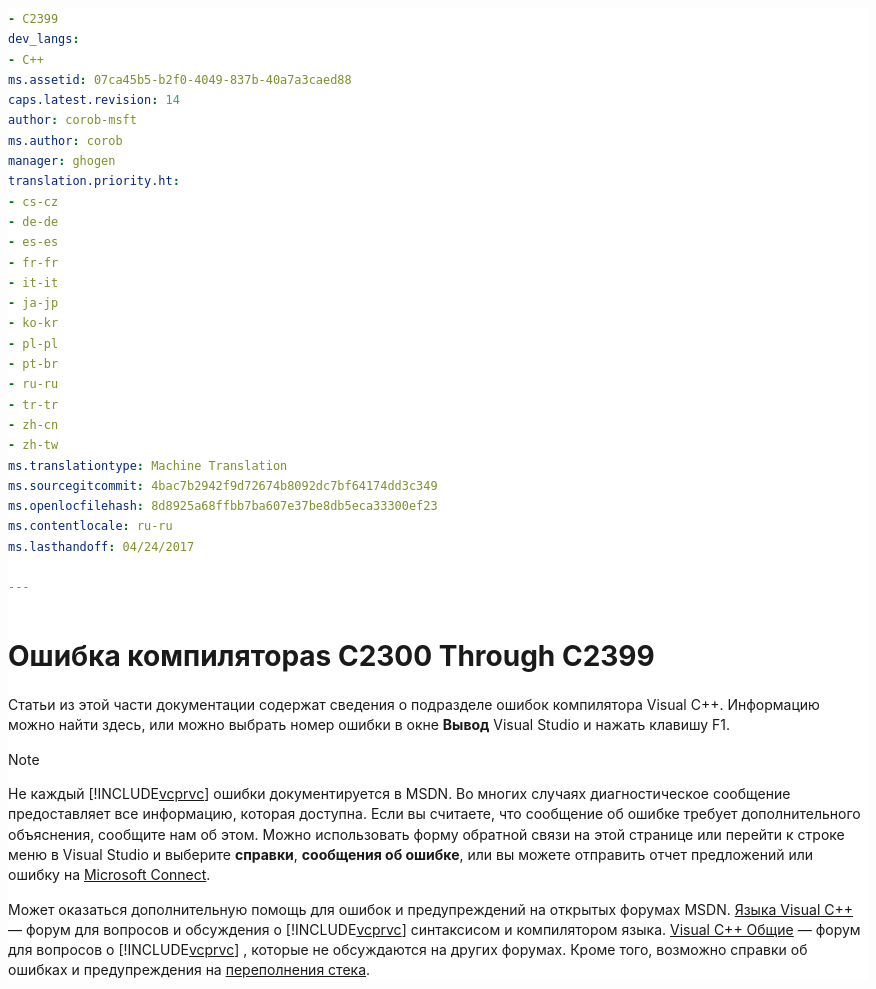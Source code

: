 ```yaml
- C2399
dev_langs:
- C++
ms.assetid: 07ca45b5-b2f0-4049-837b-40a7a3caed88
caps.latest.revision: 14
author: corob-msft
ms.author: corob
manager: ghogen
translation.priority.ht:
- cs-cz
- de-de
- es-es
- fr-fr
- it-it
- ja-jp
- ko-kr
- pl-pl
- pt-br
- ru-ru
- tr-tr
- zh-cn
- zh-tw
ms.translationtype: Machine Translation
ms.sourcegitcommit: 4bac7b2942f9d72674b8092dc7bf64174dd3c349
ms.openlocfilehash: 8d8925a68ffbb7ba607e37be8db5eca33300ef23
ms.contentlocale: ru-ru
ms.lasthandoff: 04/24/2017

---
```

# <a name="compiler-errors-c2300-through-c2399"></a>Ошибка компилятораs C2300 Through C2399
Статьи из этой части документации содержат сведения о подразделе ошибок компилятора Visual C++. Информацию можно найти здесь, или можно выбрать номер ошибки в окне **Вывод** Visual Studio и нажать клавишу F1.  
  
> [!NOTE]
>  Не каждый [!INCLUDE[vcprvc](../../build/includes/vcprvc_md.md)] ошибки документируется в MSDN. Во многих случаях диагностическое сообщение предоставляет все информацию, которая доступна. Если вы считаете, что сообщение об ошибке требует дополнительного объяснения, сообщите нам об этом. Можно использовать форму обратной связи на этой странице или перейти к строке меню в Visual Studio и выберите **справки**, **сообщения об ошибке**, или вы можете отправить отчет предложений или ошибку на [Microsoft Connect](http://connect.microsoft.com/VisualStudio).  
  
 Может оказаться дополнительную помощь для ошибок и предупреждений на открытых форумах MSDN. [Языка Visual C++](http://go.microsoft.com/fwlink/?LinkId=158195) — форум для вопросов и обсуждения о [!INCLUDE[vcprvc](../../build/includes/vcprvc_md.md)] синтаксисом и компилятором языка. [Visual C++ Общие](http://go.microsoft.com/fwlink/?LinkId=158194) — форум для вопросов о [!INCLUDE[vcprvc](../../build/includes/vcprvc_md.md)] , которые не обсуждаются на других форумах. Кроме того, возможно справки об ошибках и предупреждения на [переполнения стека](http://stackoverflow.com/).  
  